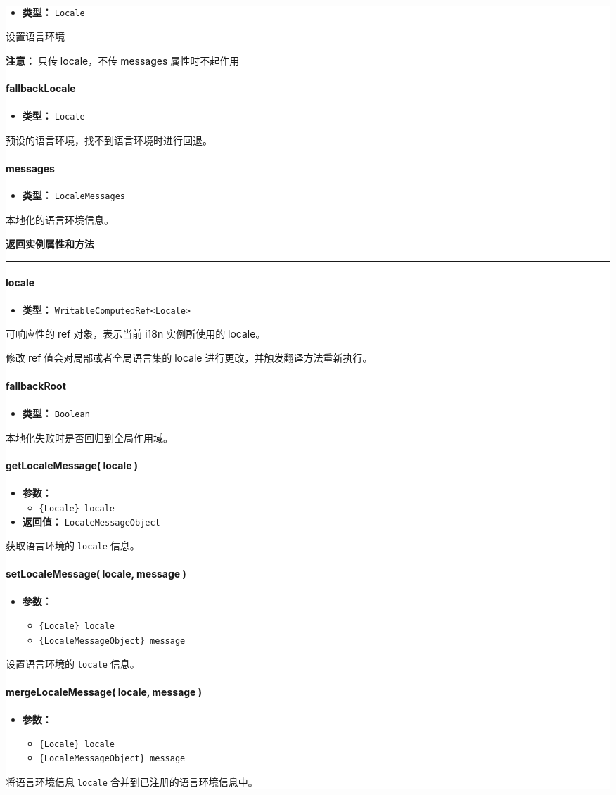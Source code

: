 * **类型：** `Locale`

设置语言环境

**注意：** 只传 locale，不传 messages 属性时不起作用

#### fallbackLocale

* **类型：** `Locale`

预设的语言环境，找不到语言环境时进行回退。

#### messages

* **类型：** `LocaleMessages`

本地化的语言环境信息。

**返回实例属性和方法**

-----

#### locale
* **类型：** `WritableComputedRef<Locale>`

可响应性的 ref 对象，表示当前 i18n 实例所使用的 locale。

修改 ref 值会对局部或者全局语言集的 locale 进行更改，并触发翻译方法重新执行。

#### fallbackRoot
* **类型：** `Boolean`

本地化失败时是否回归到全局作用域。

#### getLocaleMessage( locale )

* **参数：**
    * `{Locale} locale`
* **返回值：** `LocaleMessageObject`

获取语言环境的 `locale` 信息。

#### setLocaleMessage( locale, message )

* **参数：**

    * `{Locale} locale`
    * `{LocaleMessageObject} message`

设置语言环境的 `locale` 信息。

#### mergeLocaleMessage( locale, message )

* **参数：**

    * `{Locale} locale`
    * `{LocaleMessageObject} message`

将语言环境信息 `locale` 合并到已注册的语言环境信息中。
